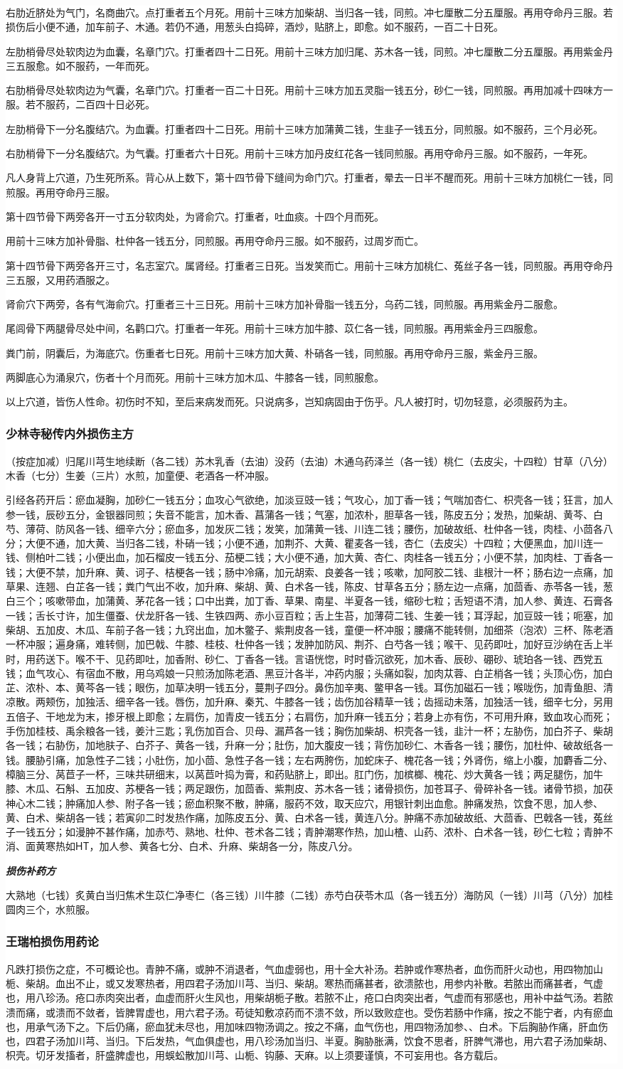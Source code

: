 右肋近脐处为气门，名商曲穴。点打重者五个月死。用前十三味方加柴胡、当归各一钱，同煎。冲七厘散二分五厘服。再用夺命丹三服。若损伤后小便不通，加车前子、木通。若仍不通，用葱头白捣碎，酒炒，贴脐上，即愈。如不服药，一百二十日死。  

左肋梢骨尽处软肉边为血囊，名章门穴。打重者四十二日死。用前十三味方加归尾、苏木各一钱，同煎。冲七厘散二分五厘服。再用紫金丹三五服愈。如不服药，一年而死。  

右肋梢骨尽处软肉边为气囊，名章门穴。打重者一百二十日死。用前十三味方加五灵脂一钱五分，砂仁一钱，同煎服。再用加减十四味方一服。若不服药，二百四十日必死。  

左肋梢骨下一分名腹结穴。为血囊。打重者四十二日死。用前十三味方加蒲黄二钱，生韭子一钱五分，同煎服。如不服药，三个月必死。  

右肋梢骨下一分名腹结穴。为气囊。打重者六十日死。用前十三味方加丹皮红花各一钱同煎服。再用夺命丹三服。如不服药，一年死。  

凡人身背上穴道，乃生死所系。背心从上数下，第十四节骨下缝间为命门穴。打重者，晕去一日半不醒而死。用前十三味方加桃仁一钱，同煎服。再用夺命丹三服。  

第十四节骨下两旁各开一寸五分软肉处，为肾俞穴。打重者，吐血痰。十四个月而死。  

用前十三味方加补骨脂、杜仲各一钱五分，同煎服。再用夺命丹三服。如不服药，过周岁而亡。  

第十四节骨下两旁各开三寸，名志室穴。属肾经。打重者三日死。当发笑而亡。用前十三味方加桃仁、菟丝子各一钱，同煎服。再用夺命丹三五服，又用药酒服之。  

肾俞穴下两旁，各有气海俞穴。打重者三十三日死。用前十三味方加补骨脂一钱五分，乌药二钱，同煎服。再用紫金丹二服愈。  

尾闾骨下两腿骨尽处中间，名鹳口穴。打重者一年死。用前十三味方加牛膝、苡仁各一钱，同煎服。再用紫金丹三四服愈。  

粪门前，阴囊后，为海底穴。伤重者七日死。用前十三味方加大黄、朴硝各一钱，同煎服。再用夺命丹三服，紫金丹三服。  

两脚底心为涌泉穴，伤者十个月而死。用前十三味方加木瓜、牛膝各一钱，同煎服愈。  

以上穴道，皆伤人性命。初伤时不知，至后来病发而死。只说病多，岂知病固由于伤乎。凡人被打时，切勿轻意，必须服药为主。  

### 少林寺秘传内外损伤主方

（按症加减）归尾川芎生地续断（各二钱）苏木乳香（去油）没药（去油）木通乌药泽兰（各一钱）桃仁（去皮尖，十四粒）甘草（八分）木香（七分）生姜（三片）水煎，加童便、老酒各一杯冲服。  

引经各药开后：瘀血凝胸，加砂仁一钱五分；血攻心气欲绝，加淡豆豉一钱；气攻心，加丁香一钱；气喘加杏仁、枳壳各一钱；狂言，加人参一钱，辰砂五分，金银器同煎；失音不能言，加木香、菖蒲各一钱；气塞，加浓朴，胆草各一钱，陈皮五分；发热，加柴胡、黄芩、白芍、薄荷、防风各一钱、细辛六分；瘀血多，加发灰二钱；发笑，加蒲黄一钱、川连二钱；腰伤，加破故纸、杜仲各一钱，肉桂、小茴各八分；大便不通，加大黄、当归各二钱，朴硝一钱；小便不通，加荆芥、大黄、瞿麦各一钱，杏仁（去皮尖）十四粒；大便黑血，加川连一钱、侧柏叶二钱；小便出血，加石榴皮一钱五分、茄梗二钱；大小便不通，加大黄、杏仁、肉桂各一钱五分；小便不禁，加肉桂、丁香各一钱；大便不禁，加升麻、黄、诃子、桔梗各一钱；肠中冷痛，加元胡索、良姜各一钱；咳嗽，加阿胶二钱、韭根汁一杯；肠右边一点痛，加草果、连翘、白芷各一钱；粪门气出不收，加升麻、柴胡、黄、白术各一钱，陈皮、甘草各五分；肠左边一点痛，加茴香、赤苓各一钱，葱白三个；咳嗽带血，加蒲黄、茅花各一钱；口中出粪，加丁香、草果、南星、半夏各一钱，缩砂七粒；舌短语不清，加人参、黄连、石膏各一钱；舌长寸许，加生僵蚕、伏龙肝各一钱、生铁四两、赤小豆百粒；舌上生苔，加薄荷二钱、生姜一钱；耳浮起，加豆豉一钱；呃塞，加柴胡、五加皮、木瓜、车前子各一钱；九窍出血，加木鳖子、紫荆皮各一钱，童便一杯冲服；腰痛不能转侧，加细茶（泡浓）三杯、陈老酒一杯冲服；遍身痛，难转侧，加巴戟、牛膝、桂枝、杜仲各一钱；发肿加防风、荆芥、白芍各一钱；喉干、见药即吐，加好豆沙纳在舌上半时，用药送下。喉不干、见药即吐，加香附、砂仁、丁香各一钱。言语恍惚，时时昏沉欲死，加木香、辰砂、硼砂、琥珀各一钱、西党五钱；血气攻心、有宿血不散，用乌鸡娘一只煎汤加陈老酒、黑豆汁各半，冲药内服；头痛如裂，加肉苁蓉、白芷梢各一钱；头顶心伤，加白芷、浓朴、本、黄芩各一钱；眼伤，加草决明一钱五分，蔓荆子四分。鼻伤加辛夷、鳖甲各一钱。耳伤加磁石一钱；喉咙伤，加青鱼胆、清凉散。两颊伤，加独活、细辛各一钱。唇伤，加升麻、秦艽、牛膝各一钱；齿伤加谷精草一钱；齿摇动未落，加独活一钱，细辛七分，另用五倍子、干地龙为末，掺牙根上即愈；左肩伤，加青皮一钱五分；右肩伤，加升麻一钱五分；若身上亦有伤，不可用升麻，致血攻心而死；手伤加桂枝、禹余粮各一钱，姜汁三匙；乳伤加百合、贝母、漏芦各一钱；胸伤加柴胡、枳壳各一钱，韭汁一杯；左胁伤，加白芥子、柴胡各一钱；右胁伤，加地肤子、白芥子、黄各一钱，升麻一分；肚伤，加大腹皮一钱；背伤加砂仁、木香各一钱；腰伤，加杜仲、破故纸各一钱。腰胁引痛，加急性子二钱；小肚伤，加小茴、急性子各一钱；左右两胯伤，加蛇床子、槐花各一钱；外肾伤，缩上小腹，加麝香二分、樟脑三分、莴苣子一杯，三味共研细末，以莴苣叶捣为膏，和药贴脐上，即出。肛门伤，加槟榔、槐花、炒大黄各一钱；两足腿伤，加牛膝、木瓜、石斛、五加皮、苏梗各一钱；两足跟伤，加茴香、紫荆皮、苏木各一钱；诸骨损伤，加苍耳子、骨碎补各一钱。诸骨节损，加茯神心木二钱；肿痛加人参、附子各一钱；瘀血积聚不散，肿痛，服药不效，取天应穴，用银针刺出血愈。肿痛发热，饮食不思，加人参、黄、白术、柴胡各一钱；若寅卯二时发热作痛，加陈皮五分、黄、白术各一钱，黄连八分。肿痛不赤加破故纸、大茴香、巴戟各一钱，菟丝子一钱五分；如漫肿不甚作痛，加赤芍、熟地、杜仲、苍术各二钱；青肿潮寒作热，加山楂、山药、浓朴、白术各一钱，砂仁七粒；青肿不消、面黄寒热如HT，加人参、黄各七分、白术、升麻、柴胡各一分，陈皮八分。  

***损伤补药方***  

大熟地（七钱）炙黄白当归焦术生苡仁净枣仁（各三钱）川牛膝（二钱）赤芍白茯苓木瓜（各一钱五分）海防风（一钱）川芎（八分）加桂圆肉三个，水煎服。  

### 王瑞柏损伤用药论

凡跌打损伤之症，不可概论也。青肿不痛，或肿不消退者，气血虚弱也，用十全大补汤。若肿或作寒热者，血伤而肝火动也，用四物加山栀、柴胡。血出不止，或又发寒热者，用四君子汤加川芎、当归、柴胡。寒热而痛甚者，欲溃脓也，用参内补散。若脓出而痛甚者，气虚也，用八珍汤。疮口赤肉突出者，血虚而肝火生风也，用柴胡栀子散。若脓不止，疮口白肉突出者，气虚而有邪感也，用补中益气汤。若脓溃而痛，或溃而不敛者，皆脾胃虚也，用六君子汤。苟徒知敷凉药而不溃不敛，所以致败症也。受伤若肠中作痛，按之不能宁者，内有瘀血也，用承气汤下之。下后仍痛，瘀血犹未尽也，用加味四物汤调之。按之不痛，血气伤也，用四物汤加参、、白术。下后胸胁作痛，肝血伤也，四君子汤加川芎、当归。下后发热，气血俱虚也，用八珍汤加当归、半夏。胸胁胀满，饮食不思者，肝脾气滞也，用六君子汤加柴胡、枳壳。切牙发搐者，肝盛脾虚也，用蜈蚣散加川芎、山栀、钩藤、天麻。以上须要谨慎，不可妄用也。各方载后。  
